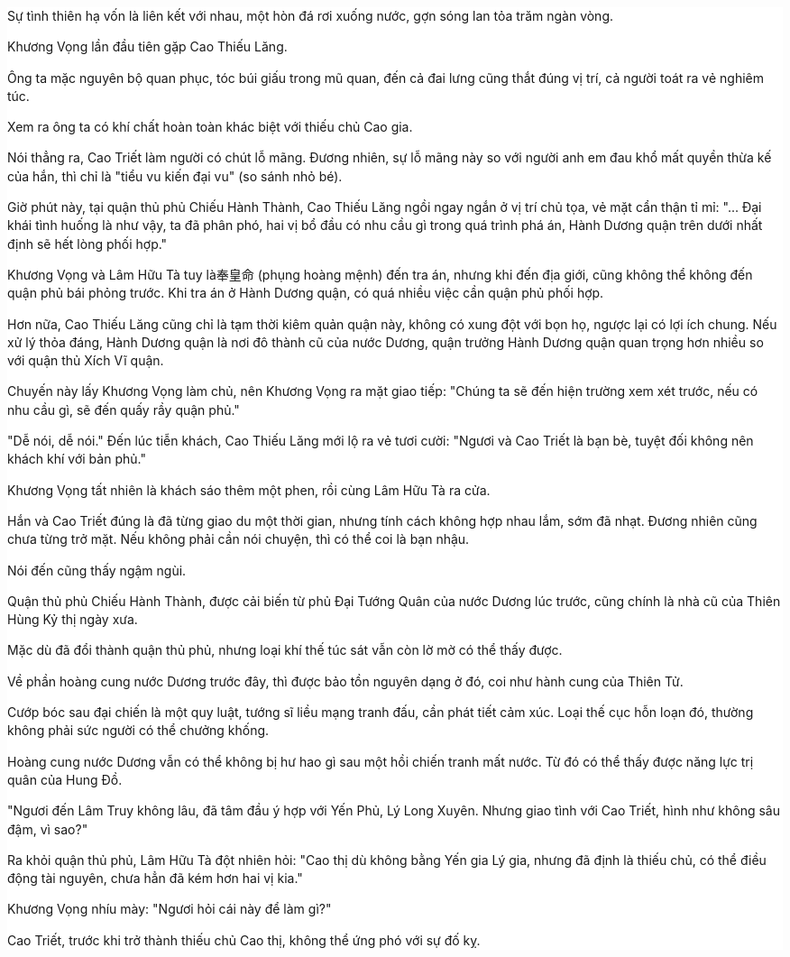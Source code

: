 Sự tình thiên hạ vốn là liên kết với nhau, một hòn đá rơi xuống nước, gợn sóng lan tỏa trăm ngàn vòng.

Khương Vọng lần đầu tiên gặp Cao Thiếu Lăng.

Ông ta mặc nguyên bộ quan phục, tóc búi giấu trong mũ quan, đến cả đai lưng cũng thắt đúng vị trí, cả người toát ra vẻ nghiêm túc.

Xem ra ông ta có khí chất hoàn toàn khác biệt với thiếu chủ Cao gia.

Nói thẳng ra, Cao Triết làm người có chút lỗ mãng. Đương nhiên, sự lỗ mãng này so với người anh em đau khổ mất quyền thừa kế của hắn, thì chỉ là "tiểu vu kiến đại vu" (so sánh nhỏ bé).

Giờ phút này, tại quận thủ phủ Chiếu Hành Thành, Cao Thiếu Lăng ngồi ngay ngắn ở vị trí chủ tọa, vẻ mặt cẩn thận tỉ mỉ: "... Đại khái tình huống là như vậy, ta đã phân phó, hai vị bổ đầu có nhu cầu gì trong quá trình phá án, Hành Dương quận trên dưới nhất định sẽ hết lòng phối hợp."

Khương Vọng và Lâm Hữu Tà tuy là奉皇命 (phụng hoàng mệnh) đến tra án, nhưng khi đến địa giới, cũng không thể không đến quận phủ bái phỏng trước. Khi tra án ở Hành Dương quận, có quá nhiều việc cần quận phủ phối hợp.

Hơn nữa, Cao Thiếu Lăng cũng chỉ là tạm thời kiêm quản quận này, không có xung đột với bọn họ, ngược lại có lợi ích chung. Nếu xử lý thỏa đáng, Hành Dương quận là nơi đô thành cũ của nước Dương, quận trưởng Hành Dương quận quan trọng hơn nhiều so với quận thủ Xích Vĩ quận.

Chuyến này lấy Khương Vọng làm chủ, nên Khương Vọng ra mặt giao tiếp: "Chúng ta sẽ đến hiện trường xem xét trước, nếu có nhu cầu gì, sẽ đến quấy rầy quận phủ."

"Dễ nói, dễ nói." Đến lúc tiễn khách, Cao Thiếu Lăng mới lộ ra vẻ tươi cười: "Ngươi và Cao Triết là bạn bè, tuyệt đối không nên khách khí với bản phủ."

Khương Vọng tất nhiên là khách sáo thêm một phen, rồi cùng Lâm Hữu Tà ra cửa.

Hắn và Cao Triết đúng là đã từng giao du một thời gian, nhưng tính cách không hợp nhau lắm, sớm đã nhạt. Đương nhiên cũng chưa từng trở mặt. Nếu không phải cần nói chuyện, thì có thể coi là bạn nhậu.

Nói đến cũng thấy ngậm ngùi.

Quận thủ phủ Chiếu Hành Thành, được cải biến từ phủ Đại Tướng Quân của nước Dương lúc trước, cũng chính là nhà cũ của Thiên Hùng Kỷ thị ngày xưa.

Mặc dù đã đổi thành quận thủ phủ, nhưng loại khí thế túc sát vẫn còn lờ mờ có thể thấy được.

Về phần hoàng cung nước Dương trước đây, thì được bảo tồn nguyên dạng ở đó, coi như hành cung của Thiên Tử.

Cướp bóc sau đại chiến là một quy luật, tướng sĩ liều mạng tranh đấu, cần phát tiết cảm xúc. Loại thế cục hỗn loạn đó, thường không phải sức người có thể chưởng khống.

Hoàng cung nước Dương vẫn có thể không bị hư hao gì sau một hồi chiến tranh mất nước. Từ đó có thể thấy được năng lực trị quân của Hung Đồ.

"Ngươi đến Lâm Truy không lâu, đã tâm đầu ý hợp với Yến Phủ, Lý Long Xuyên. Nhưng giao tình với Cao Triết, hình như không sâu đậm, vì sao?"

Ra khỏi quận thủ phủ, Lâm Hữu Tà đột nhiên hỏi: "Cao thị dù không bằng Yến gia Lý gia, nhưng đã định là thiếu chủ, có thể điều động tài nguyên, chưa hẳn đã kém hơn hai vị kia."

Khương Vọng nhíu mày: "Ngươi hỏi cái này để làm gì?"

Cao Triết, trước khi trở thành thiếu chủ Cao thị, không thể ứng phó với sự đố kỵ.
